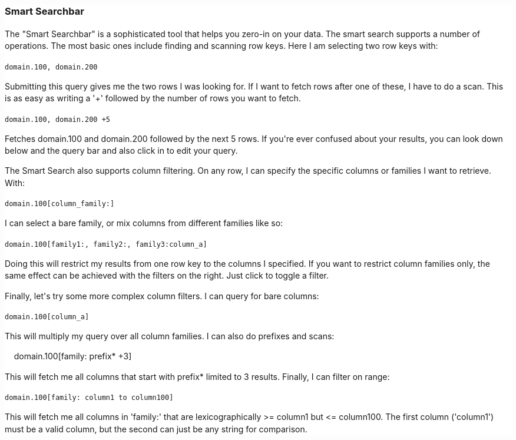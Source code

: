 
### Smart Searchbar

The "Smart Searchbar" is a sophisticated tool that helps you zero-in on
your data. The smart search supports a number of operations. The most
basic ones include finding and scanning row keys. Here I am selecting
two row keys with:


    domain.100, domain.200


Submitting this query gives me the two rows I was looking for. If I want
to fetch rows after one of these, I have to do a scan. This is as easy
as writing a '+' followed by the number of rows you want to fetch.


    domain.100, domain.200 +5


Fetches domain.100 and domain.200 followed by the next 5 rows. If you're
ever confused about your results, you can look down below and the query
bar and also click in to edit your query.

The Smart Search also supports column filtering. On any row, I can
specify the specific columns or families I want to retrieve. With:


    domain.100[column_family:]   


I can select a bare family, or mix columns from different families like
so:


    domain.100[family1:, family2:, family3:column_a]


Doing this will restrict my results from one row key to the columns I
specified. If you want to restrict column families only, the same effect
can be achieved with the filters on the right. Just click to toggle a
filter.


Finally, let's try some more complex column filters. I can query for
bare columns:


    domain.100[column_a]

This will multiply my query over all column families. I can also do
prefixes and scans:


    domain.100[family: prefix* +3]


This will fetch me all columns that start with prefix\* limited to 3
results. Finally, I can filter on range:


    domain.100[family: column1 to column100]


This will fetch me all columns in 'family:' that are lexicographically
\>= column1 but <= column100. The first column ('column1') must be a
valid column, but the second can just be any string for comparison.

